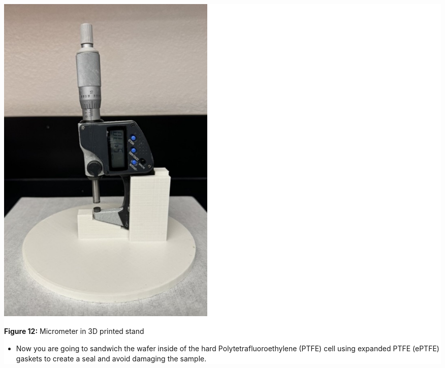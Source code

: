   <img src="https://raw.githubusercontent.com/flcnanolab/flcnanolab.github.io/main/ImagesForWeb/KOHsop/Picture12.jpg" width="400"/>
  <p><strong>Figure 12:</strong> Micrometer in 3D printed stand </p>
</div>

- Now you are going to sandwich the wafer inside of the hard Polytetrafluoroethylene (PTFE) cell using expanded PTFE (ePTFE) gaskets to create a seal and avoid damaging the sample.

 <div align="center">